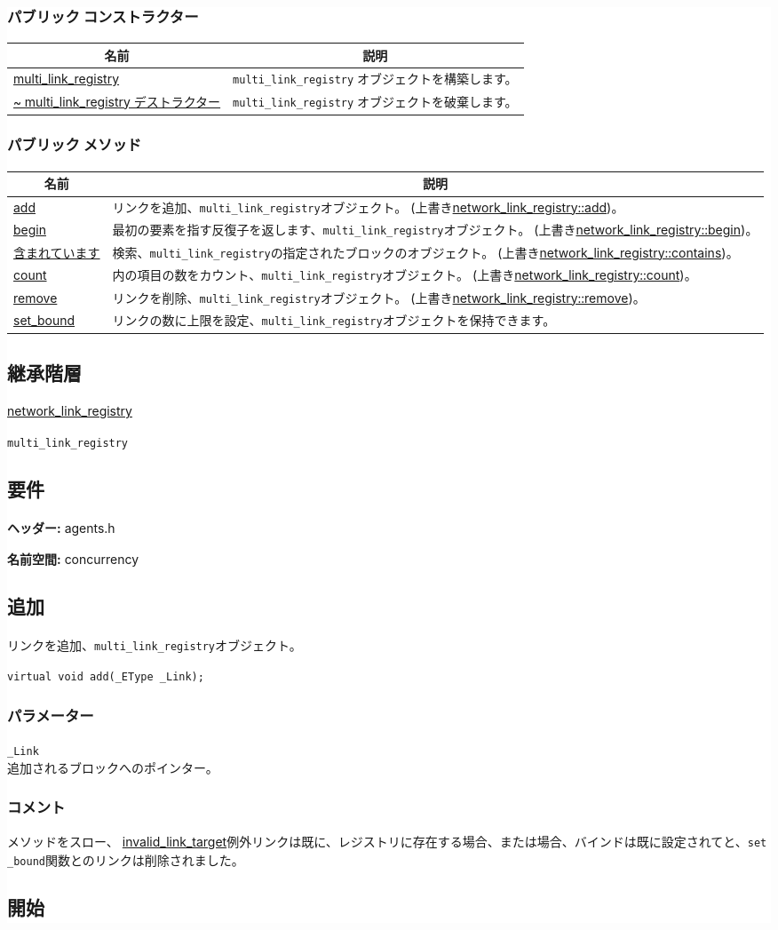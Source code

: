 ### <a name="public-constructors"></a>パブリック コンストラクター  
  
|名前|説明|  
|----------|-----------------|  
|[multi_link_registry](#ctor)|`multi_link_registry` オブジェクトを構築します。|  
|[~ multi_link_registry デストラクター](#dtor)|`multi_link_registry` オブジェクトを破棄します。|  
  
### <a name="public-methods"></a>パブリック メソッド  
  
|名前|説明|  
|----------|-----------------|  
|[add](#add)|リンクを追加、`multi_link_registry`オブジェクト。 (上書き[network_link_registry::add](network-link-registry-class.md#add))。|  
|[begin](#begin)|最初の要素を指す反復子を返します、`multi_link_registry`オブジェクト。 (上書き[network_link_registry::begin](network-link-registry-class.md#begin))。|  
|[含まれています](#contains)|検索、`multi_link_registry`の指定されたブロックのオブジェクト。 (上書き[network_link_registry::contains](network-link-registry-class.md#contains))。|  
|[count](#count)|内の項目の数をカウント、`multi_link_registry`オブジェクト。 (上書き[network_link_registry::count](network-link-registry-class.md#count))。|  
|[remove](#remove)|リンクを削除、`multi_link_registry`オブジェクト。 (上書き[network_link_registry::remove](network-link-registry-class.md#remove))。|  
|[set_bound](#set_bound)|リンクの数に上限を設定、`multi_link_registry`オブジェクトを保持できます。|  
  
## <a name="inheritance-hierarchy"></a>継承階層  
 [network_link_registry](network-link-registry-class.md)  
  
 `multi_link_registry`  
  
## <a name="requirements"></a>要件  
 **ヘッダー:** agents.h  
  
 **名前空間:** concurrency  
  
##  <a name="add"></a>追加 

 リンクを追加、`multi_link_registry`オブジェクト。  
  
```
virtual void add(_EType _Link);
```  
  
### <a name="parameters"></a>パラメーター  
 `_Link`  
 追加されるブロックへのポインター。  
  
### <a name="remarks"></a>コメント  
 メソッドをスロー、 [invalid_link_target](invalid-link-target-class.md)例外リンクは既に、レジストリに存在する場合、または場合、バインドは既に設定されてと、`set_bound`関数とのリンクは削除されました。  
  
##  <a name="begin"></a>開始 
